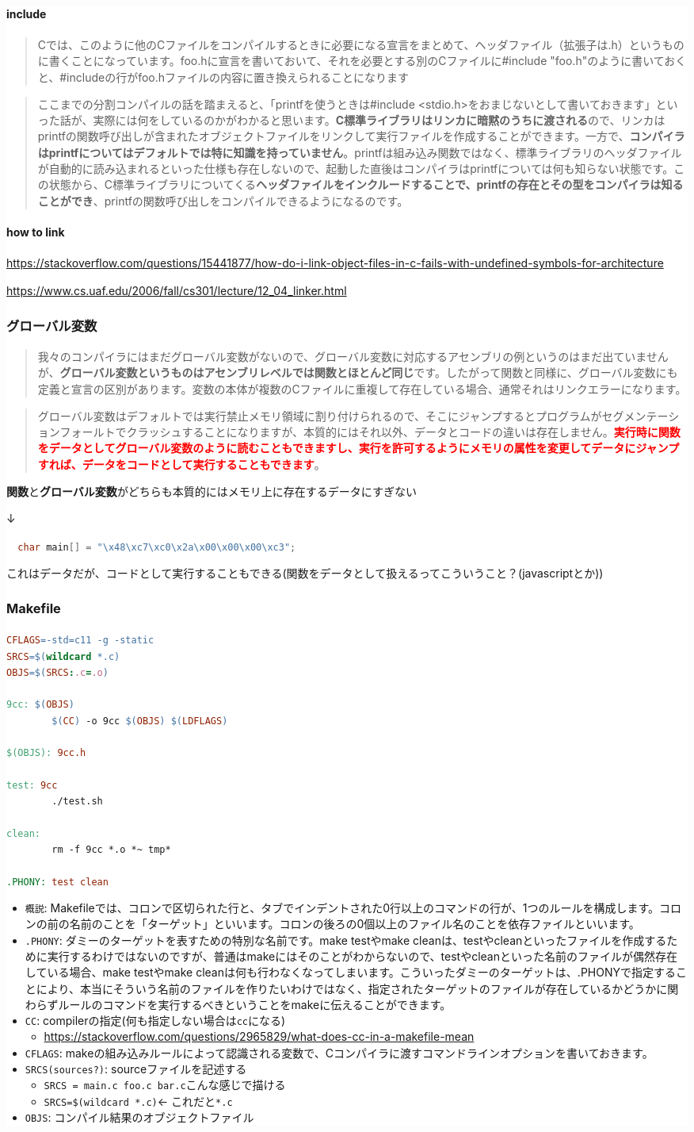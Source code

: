 #### include

> Cでは、このように他のCファイルをコンパイルするときに必要になる宣言をまとめて、ヘッダファイル（拡張子は.h）というものに書くことになっています。foo.hに宣言を書いておいて、それを必要とする別のCファイルに#include "foo.h"のように書いておくと、#includeの行がfoo.hファイルの内容に置き換えられることになります

>ここまでの分割コンパイルの話を踏まえると、「printfを使うときは#include <stdio.h>をおまじないとして書いておきます」といった話が、実際には何をしているのかがわかると思います。**C標準ライブラリはリンカに暗黙のうちに渡される**ので、リンカはprintfの関数呼び出しが含まれたオブジェクトファイルをリンクして実行ファイルを作成することができます。一方で、**コンパイラはprintfについてはデフォルトでは特に知識を持っていません**。printfは組み込み関数ではなく、標準ライブラリのヘッダファイルが自動的に読み込まれるといった仕様も存在しないので、起動した直後はコンパイラはprintfについては何も知らない状態です。この状態から、C標準ライブラリについてくる**ヘッダファイルをインクルードすることで、printfの存在とその型をコンパイラは知ることができ**、printfの関数呼び出しをコンパイルできるようになるのです。

#### how to link

https://stackoverflow.com/questions/15441877/how-do-i-link-object-files-in-c-fails-with-undefined-symbols-for-architecture

https://www.cs.uaf.edu/2006/fall/cs301/lecture/12_04_linker.html

### グローバル変数
> 我々のコンパイラにはまだグローバル変数がないので、グローバル変数に対応するアセンブリの例というのはまだ出ていませんが、**グローバル変数というものはアセンブリレベルでは関数とほとんど同じ**です。したがって関数と同様に、グローバル変数にも定義と宣言の区別があります。変数の本体が複数のCファイルに重複して存在している場合、通常それはリンクエラーになります。

> グローバル変数はデフォルトでは実行禁止メモリ領域に割り付けられるので、そこにジャンプするとプログラムがセグメンテーションフォールトでクラッシュすることになりますが、本質的にはそれ以外、データとコードの違いは存在しません。**<font color=red>実行時に関数をデータとしてグローバル変数のように読むこともできますし、実行を許可するようにメモリの属性を変更してデータにジャンプすれば、データをコードとして実行することもできます</font>**。

**関数**と**グローバル変数**がどちらも本質的にはメモリ上に存在するデータにすぎない

↓

```.c
  char main[] = "\x48\xc7\xc0\x2a\x00\x00\x00\xc3";
```
これはデータだが、コードとして実行することもできる(関数をデータとして扱えるってこういうこと？(javascriptとか))

### Makefile
```Makefile
CFLAGS=-std=c11 -g -static
SRCS=$(wildcard *.c)
OBJS=$(SRCS:.c=.o)

9cc: $(OBJS)
        $(CC) -o 9cc $(OBJS) $(LDFLAGS)

$(OBJS): 9cc.h

test: 9cc
        ./test.sh

clean:
        rm -f 9cc *.o *~ tmp*

.PHONY: test clean
```
- ```概説```: Makefileでは、コロンで区切られた行と、タブでインデントされた0行以上のコマンドの行が、1つのルールを構成します。コロンの前の名前のことを「ターゲット」といいます。コロンの後ろの0個以上のファイル名のことを依存ファイルといいます。
- ```.PHONY```: ダミーのターゲットを表すための特別な名前です。make testやmake cleanは、testやcleanといったファイルを作成するために実行するわけではないのですが、普通はmakeにはそのことがわからないので、testやcleanといった名前のファイルが偶然存在している場合、make testやmake cleanは何も行わなくなってしまいます。こういったダミーのターゲットは、.PHONYで指定することにより、本当にそういう名前のファイルを作りたいわけではなく、指定されたターゲットのファイルが存在しているかどうかに関わらずルールのコマンドを実行するべきということをmakeに伝えることができます。
- ```CC```: compilerの指定(何も指定しない場合は```cc```になる)
    - https://stackoverflow.com/questions/2965829/what-does-cc-in-a-makefile-mean
- ```CFLAGS```: makeの組み込みルールによって認識される変数で、Cコンパイラに渡すコマンドラインオプションを書いておきます。
- ```SRCS(sources?)```: sourceファイルを記述する
    - ```SRCS = main.c foo.c bar.c```こんな感じで描ける
    - ```SRCS=$(wildcard *.c)```<- これだと```*.c```
- ```OBJS```: コンパイル結果のオブジェクトファイル